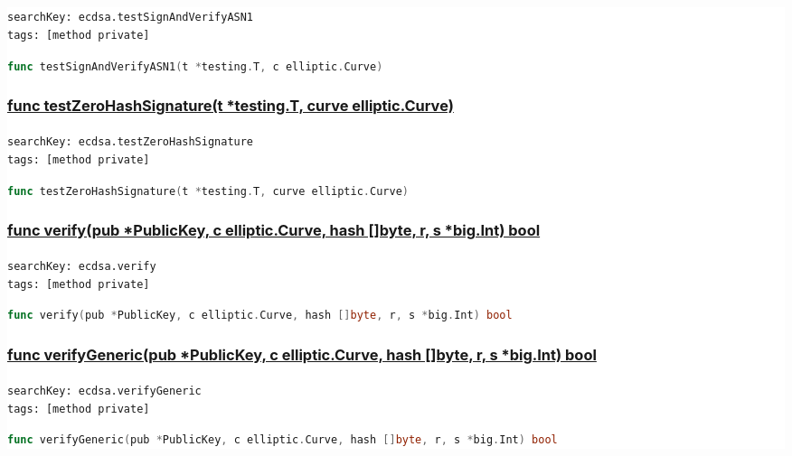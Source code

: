 ```
searchKey: ecdsa.testSignAndVerifyASN1
tags: [method private]
```

```Go
func testSignAndVerifyASN1(t *testing.T, c elliptic.Curve)
```

### <a id="testZeroHashSignature" href="#testZeroHashSignature">func testZeroHashSignature(t *testing.T, curve elliptic.Curve)</a>

```
searchKey: ecdsa.testZeroHashSignature
tags: [method private]
```

```Go
func testZeroHashSignature(t *testing.T, curve elliptic.Curve)
```

### <a id="verify" href="#verify">func verify(pub *PublicKey, c elliptic.Curve, hash []byte, r, s *big.Int) bool</a>

```
searchKey: ecdsa.verify
tags: [method private]
```

```Go
func verify(pub *PublicKey, c elliptic.Curve, hash []byte, r, s *big.Int) bool
```

### <a id="verifyGeneric" href="#verifyGeneric">func verifyGeneric(pub *PublicKey, c elliptic.Curve, hash []byte, r, s *big.Int) bool</a>

```
searchKey: ecdsa.verifyGeneric
tags: [method private]
```

```Go
func verifyGeneric(pub *PublicKey, c elliptic.Curve, hash []byte, r, s *big.Int) bool
```

